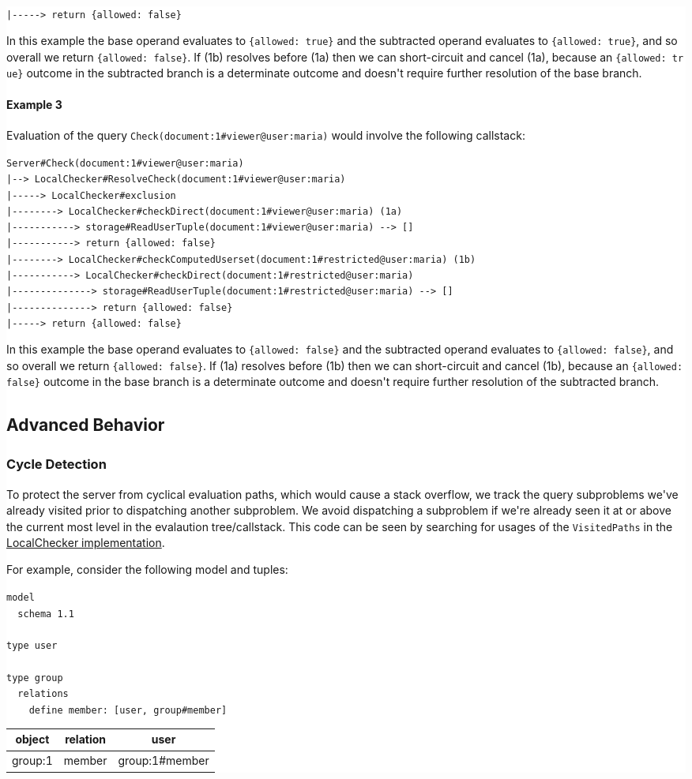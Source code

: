 ```
|-----> return {allowed: false}
```
In this example the base operand evaluates to `{allowed: true}` and the subtracted operand evaluates to `{allowed: true}`, and so overall we return `{allowed: false}`. If (1b) resolves before (1a) then we can short-circuit and cancel (1a), because an `{allowed: true}` outcome in the subtracted branch is a determinate outcome and doesn't require further resolution of the base branch.

#### Example 3
Evaluation of the query `Check(document:1#viewer@user:maria)` would involve the following callstack:
```
Server#Check(document:1#viewer@user:maria)
|--> LocalChecker#ResolveCheck(document:1#viewer@user:maria)
|-----> LocalChecker#exclusion
|--------> LocalChecker#checkDirect(document:1#viewer@user:maria) (1a)
|-----------> storage#ReadUserTuple(document:1#viewer@user:maria) --> []
|-----------> return {allowed: false}
|--------> LocalChecker#checkComputedUserset(document:1#restricted@user:maria) (1b)
|-----------> LocalChecker#checkDirect(document:1#restricted@user:maria)
|--------------> storage#ReadUserTuple(document:1#restricted@user:maria) --> []
|--------------> return {allowed: false}
|-----> return {allowed: false}
```
In this example the base operand evaluates to `{allowed: false}` and the subtracted operand evaluates to `{allowed: false}`, and so overall we return `{allowed: false}`. If (1a) resolves before (1b) then we can short-circuit and cancel (1b), because an `{allowed: false}` outcome in the base branch is a determinate outcome and doesn't require further resolution of the subtracted branch.

## Advanced Behavior

### Cycle Detection
To protect the server from cyclical evaluation paths, which would cause a stack overflow, we track the query subproblems we've already visited prior to dispatching another subproblem. We avoid dispatching a subproblem if we're already seen it at or above the current most level in the evalaution tree/callstack. This code can be seen by searching for usages of the `VisitedPaths` in the [LocalChecker implementation](https://github.com/openfga/openfga/blob/7bdf3398b47a96995cb0877f25b065a7f6f5a8e1/internal/graph/check.go#L41).

For example, consider the following model and tuples:
```
model
  schema 1.1

type user

type group
  relations
    define member: [user, group#member]
```
| object  | relation | user           |
|---------|----------|----------------|
| group:1 | member   | group:1#member |

